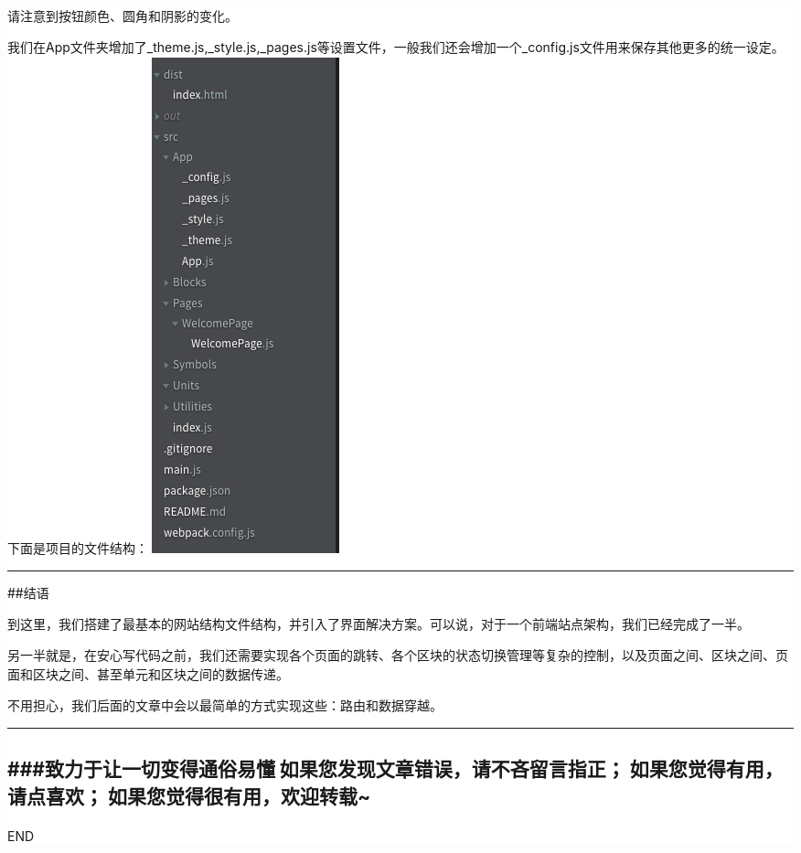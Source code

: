 请注意到按钮颜色、圆角和阴影的变化。

我们在App文件夹增加了_theme.js,_style.js,_pages.js等设置文件，一般我们还会增加一个_config.js文件用来保存其他更多的统一设定。下面是项目的文件结构：
![](imgs/4324074-588722a669df3eee.png?imageMogr2/auto-orient/strip%7CimageView2/2/w/1240)

---
##结语

到这里，我们搭建了最基本的网站结构文件结构，并引入了界面解决方案。可以说，对于一个前端站点架构，我们已经完成了一半。

另一半就是，在安心写代码之前，我们还需要实现各个页面的跳转、各个区块的状态切换管理等复杂的控制，以及页面之间、区块之间、页面和区块之间、甚至单元和区块之间的数据传递。

不用担心，我们后面的文章中会以最简单的方式实现这些：路由和数据穿越。

---
###致力于让一切变得通俗易懂
如果您发现文章错误，请不吝留言指正；
如果您觉得有用，请点喜欢；
如果您觉得很有用，欢迎转载~
---
END





